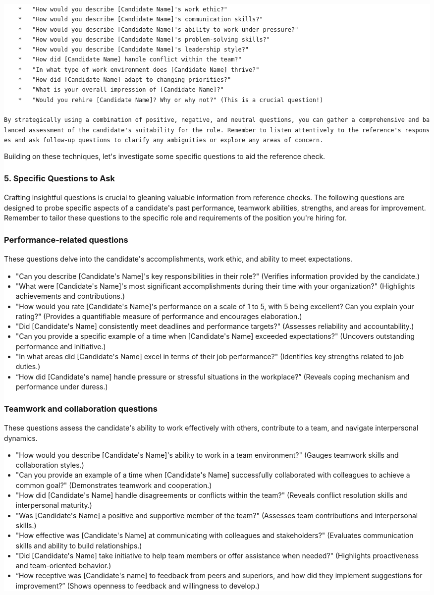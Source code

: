         *   "How would you describe [Candidate Name]'s work ethic?"
        *   "How would you describe [Candidate Name]'s communication skills?"
        *   "How would you describe [Candidate Name]'s ability to work under pressure?"
        *   "How would you describe [Candidate Name]'s problem-solving skills?"
        *   "How would you describe [Candidate Name]'s leadership style?"
        *   "How did [Candidate Name] handle conflict within the team?"
        *   "In what type of work environment does [Candidate Name] thrive?"
        *   "How did [Candidate Name] adapt to changing priorities?"
        *   "What is your overall impression of [Candidate Name]?"
        *   "Would you rehire [Candidate Name]? Why or why not?" (This is a crucial question!)

    By strategically using a combination of positive, negative, and neutral questions, you can gather a comprehensive and balanced assessment of the candidate's suitability for the role. Remember to listen attentively to the reference's responses and ask follow-up questions to clarify any ambiguities or explore any areas of concern.

Building on these techniques, let's investigate some specific questions to aid the reference check.

### 5. Specific Questions to Ask

Crafting insightful questions is crucial to gleaning valuable information from reference checks. The following questions are designed to probe specific aspects of a candidate's past performance, teamwork abilities, strengths, and areas for improvement. Remember to tailor these questions to the specific role and requirements of the position you're hiring for.

### Performance-related questions

These questions delve into the candidate's accomplishments, work ethic, and ability to meet expectations.

*   "Can you describe [Candidate's Name]'s key responsibilities in their role?" (Verifies information provided by the candidate.)
*   "What were [Candidate's Name]'s most significant accomplishments during their time with your organization?" (Highlights achievements and contributions.)
*   "How would you rate [Candidate's Name]'s performance on a scale of 1 to 5, with 5 being excellent? Can you explain your rating?" (Provides a quantifiable measure of performance and encourages elaboration.)
*   "Did [Candidate's Name] consistently meet deadlines and performance targets?" (Assesses reliability and accountability.)
*   "Can you provide a specific example of a time when [Candidate's Name] exceeded expectations?" (Uncovers outstanding performance and initiative.)
*   "In what areas did [Candidate's Name] excel in terms of their job performance?" (Identifies key strengths related to job duties.)
*   “How did [Candidate's name] handle pressure or stressful situations in the workplace?” (Reveals coping mechanism and performance under duress.)

### Teamwork and collaboration questions

These questions assess the candidate's ability to work effectively with others, contribute to a team, and navigate interpersonal dynamics.

*   "How would you describe [Candidate's Name]'s ability to work in a team environment?" (Gauges teamwork skills and collaboration styles.)
*   "Can you provide an example of a time when [Candidate's Name] successfully collaborated with colleagues to achieve a common goal?" (Demonstrates teamwork and cooperation.)
*   "How did [Candidate's Name] handle disagreements or conflicts within the team?" (Reveals conflict resolution skills and interpersonal maturity.)
*   "Was [Candidate's Name] a positive and supportive member of the team?" (Assesses team contributions and interpersonal skills.)
*   "How effective was [Candidate's Name] at communicating with colleagues and stakeholders?" (Evaluates communication skills and ability to build relationships.)
*   "Did [Candidate's Name] take initiative to help team members or offer assistance when needed?" (Highlights proactiveness and team-oriented behavior.)
*   “How receptive was [Candidate's name] to feedback from peers and superiors, and how did they implement suggestions for improvement?” (Shows openness to feedback and willingness to develop.)
